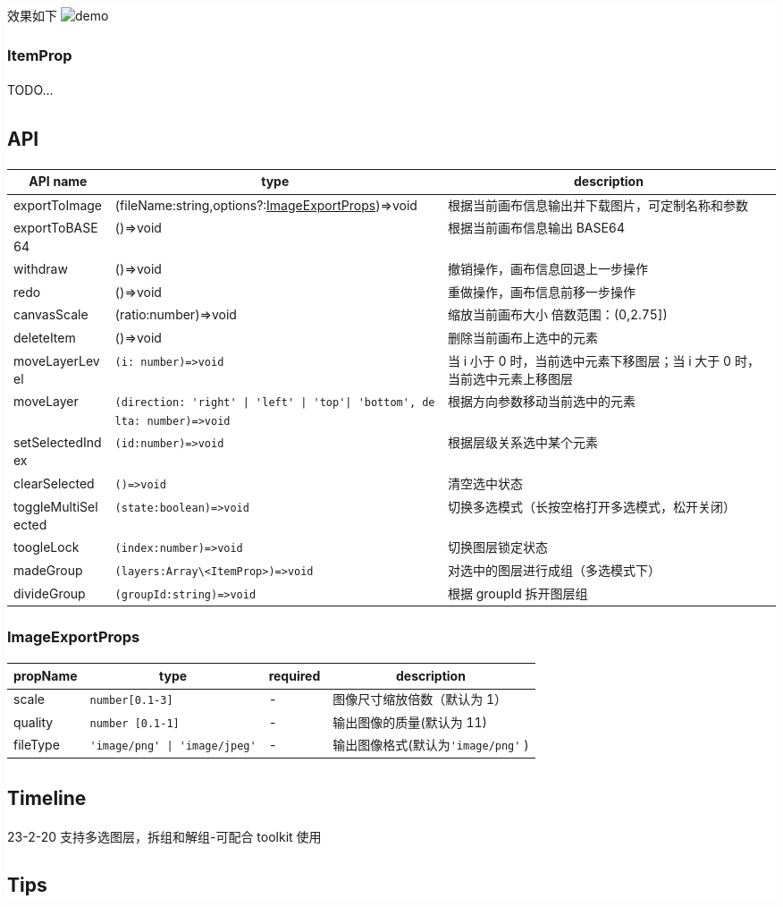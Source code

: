 效果如下
![demo](https://s1.ax1x.com/2023/07/25/pCXJyW9.png)

### ItemProp

TODO...

## API

| API name            | type                                                                      | description                                                                |
| ------------------- | ------------------------------------------------------------------------- | -------------------------------------------------------------------------- |
| exportToImage       | (fileName:string,options?:[ImageExportProps](#ImageExportProps))=>void    | 根据当前画布信息输出并下载图片，可定制名称和参数                           |
| exportToBASE64      | ()=>void                                                                  | 根据当前画布信息输出 BASE64                                                |
| withdraw            | ()=>void                                                                  | 撤销操作，画布信息回退上一步操作                                           |
| redo                | ()=>void                                                                  | 重做操作，画布信息前移一步操作                                             |
| canvasScale         | (ratio:number)=>void                                                      | 缩放当前画布大小 倍数范围：(0,2.75])                                       |
| deleteItem          | ()=>void                                                                  | 删除当前画布上选中的元素                                                   |
| moveLayerLevel      | `(i: number)=>void`                                                       | 当 i 小于 0 时，当前选中元素下移图层；当 i 大于 0 时，当前选中元素上移图层 |
| moveLayer           | `(direction: 'right' \| 'left' \| 'top'\| 'bottom', delta: number)=>void` | 根据方向参数移动当前选中的元素                                             |
| setSelectedIndex    | `(id:number)=>void`                                                       | 根据层级关系选中某个元素                                                   |
| clearSelected       | `()=>void`                                                                | 清空选中状态                                                               |
| toggleMultiSelected | `(state:boolean)=>void`                                                   | 切换多选模式（长按空格打开多选模式，松开关闭）                             |
| toogleLock          | `(index:number)=>void`                                                    | 切换图层锁定状态                                                           |
| madeGroup           | `(layers:Array\<ItemProp>)=>void`                                         | 对选中的图层进行成组（多选模式下）                                         |
| divideGroup         | `(groupId:string)=>void`                                                  | 根据 groupId 拆开图层组                                                    |

<h3 id="ImageExportProps">ImageExportProps </h3>

| propName | type                          | required | description                        |
| -------- | ----------------------------- | -------- | ---------------------------------- |
| scale    | `number[0.1-3]`               | -        | 图像尺寸缩放倍数（默认为 1）       |
| quality  | `number [0.1-1]`              | -        | 输出图像的质量(默认为 11)          |
| fileType | `'image/png' \| 'image/jpeg'` | -        | 输出图像格式(默认为`'image/png'` ) |

## Timeline

23-2-20 支持多选图层，拆组和解组-可配合 toolkit 使用

## Tips
